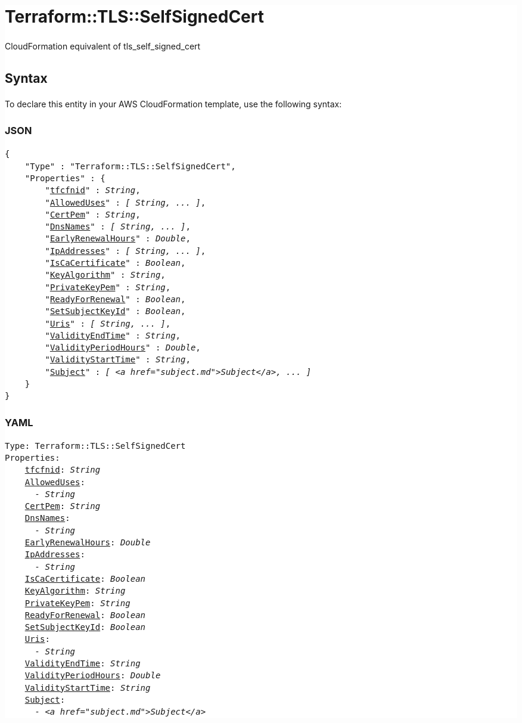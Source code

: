 # Terraform::TLS::SelfSignedCert

CloudFormation equivalent of tls_self_signed_cert

## Syntax

To declare this entity in your AWS CloudFormation template, use the following syntax:

### JSON

<pre>
{
    "Type" : "Terraform::TLS::SelfSignedCert",
    "Properties" : {
        "<a href="#tfcfnid" title="tfcfnid">tfcfnid</a>" : <i>String</i>,
        "<a href="#alloweduses" title="AllowedUses">AllowedUses</a>" : <i>[ String, ... ]</i>,
        "<a href="#certpem" title="CertPem">CertPem</a>" : <i>String</i>,
        "<a href="#dnsnames" title="DnsNames">DnsNames</a>" : <i>[ String, ... ]</i>,
        "<a href="#earlyrenewalhours" title="EarlyRenewalHours">EarlyRenewalHours</a>" : <i>Double</i>,
        "<a href="#ipaddresses" title="IpAddresses">IpAddresses</a>" : <i>[ String, ... ]</i>,
        "<a href="#iscacertificate" title="IsCaCertificate">IsCaCertificate</a>" : <i>Boolean</i>,
        "<a href="#keyalgorithm" title="KeyAlgorithm">KeyAlgorithm</a>" : <i>String</i>,
        "<a href="#privatekeypem" title="PrivateKeyPem">PrivateKeyPem</a>" : <i>String</i>,
        "<a href="#readyforrenewal" title="ReadyForRenewal">ReadyForRenewal</a>" : <i>Boolean</i>,
        "<a href="#setsubjectkeyid" title="SetSubjectKeyId">SetSubjectKeyId</a>" : <i>Boolean</i>,
        "<a href="#uris" title="Uris">Uris</a>" : <i>[ String, ... ]</i>,
        "<a href="#validityendtime" title="ValidityEndTime">ValidityEndTime</a>" : <i>String</i>,
        "<a href="#validityperiodhours" title="ValidityPeriodHours">ValidityPeriodHours</a>" : <i>Double</i>,
        "<a href="#validitystarttime" title="ValidityStartTime">ValidityStartTime</a>" : <i>String</i>,
        "<a href="#subject" title="Subject">Subject</a>" : <i>[ &lt;a href=&#34;subject.md&#34;&gt;Subject&lt;/a&gt;, ... ]</i>
    }
}
</pre>

### YAML

<pre>
Type: Terraform::TLS::SelfSignedCert
Properties:
    <a href="#tfcfnid" title="tfcfnid">tfcfnid</a>: <i>String</i>
    <a href="#alloweduses" title="AllowedUses">AllowedUses</a>: <i>
      - String</i>
    <a href="#certpem" title="CertPem">CertPem</a>: <i>String</i>
    <a href="#dnsnames" title="DnsNames">DnsNames</a>: <i>
      - String</i>
    <a href="#earlyrenewalhours" title="EarlyRenewalHours">EarlyRenewalHours</a>: <i>Double</i>
    <a href="#ipaddresses" title="IpAddresses">IpAddresses</a>: <i>
      - String</i>
    <a href="#iscacertificate" title="IsCaCertificate">IsCaCertificate</a>: <i>Boolean</i>
    <a href="#keyalgorithm" title="KeyAlgorithm">KeyAlgorithm</a>: <i>String</i>
    <a href="#privatekeypem" title="PrivateKeyPem">PrivateKeyPem</a>: <i>String</i>
    <a href="#readyforrenewal" title="ReadyForRenewal">ReadyForRenewal</a>: <i>Boolean</i>
    <a href="#setsubjectkeyid" title="SetSubjectKeyId">SetSubjectKeyId</a>: <i>Boolean</i>
    <a href="#uris" title="Uris">Uris</a>: <i>
      - String</i>
    <a href="#validityendtime" title="ValidityEndTime">ValidityEndTime</a>: <i>String</i>
    <a href="#validityperiodhours" title="ValidityPeriodHours">ValidityPeriodHours</a>: <i>Double</i>
    <a href="#validitystarttime" title="ValidityStartTime">ValidityStartTime</a>: <i>String</i>
    <a href="#subject" title="Subject">Subject</a>: <i>
      - &lt;a href=&#34;subject.md&#34;&gt;Subject&lt;/a&gt;</i>
</pre>